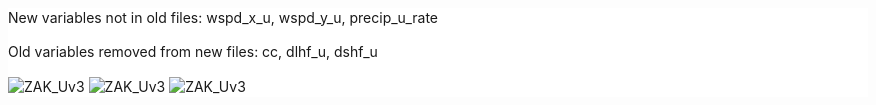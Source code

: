 New variables not in old files:
wspd_x_u, wspd_y_u, precip_u_rate

Old variables removed from new files:
cc, dlhf_u, dshf_u
 
![ZAK_Uv3](../figures/new_dataverse_upload/ZAK_Uv3_0.png)
![ZAK_Uv3](../figures/new_dataverse_upload/ZAK_Uv3_1.png)
![ZAK_Uv3](../figures/new_dataverse_upload/ZAK_Uv3_2.png)
